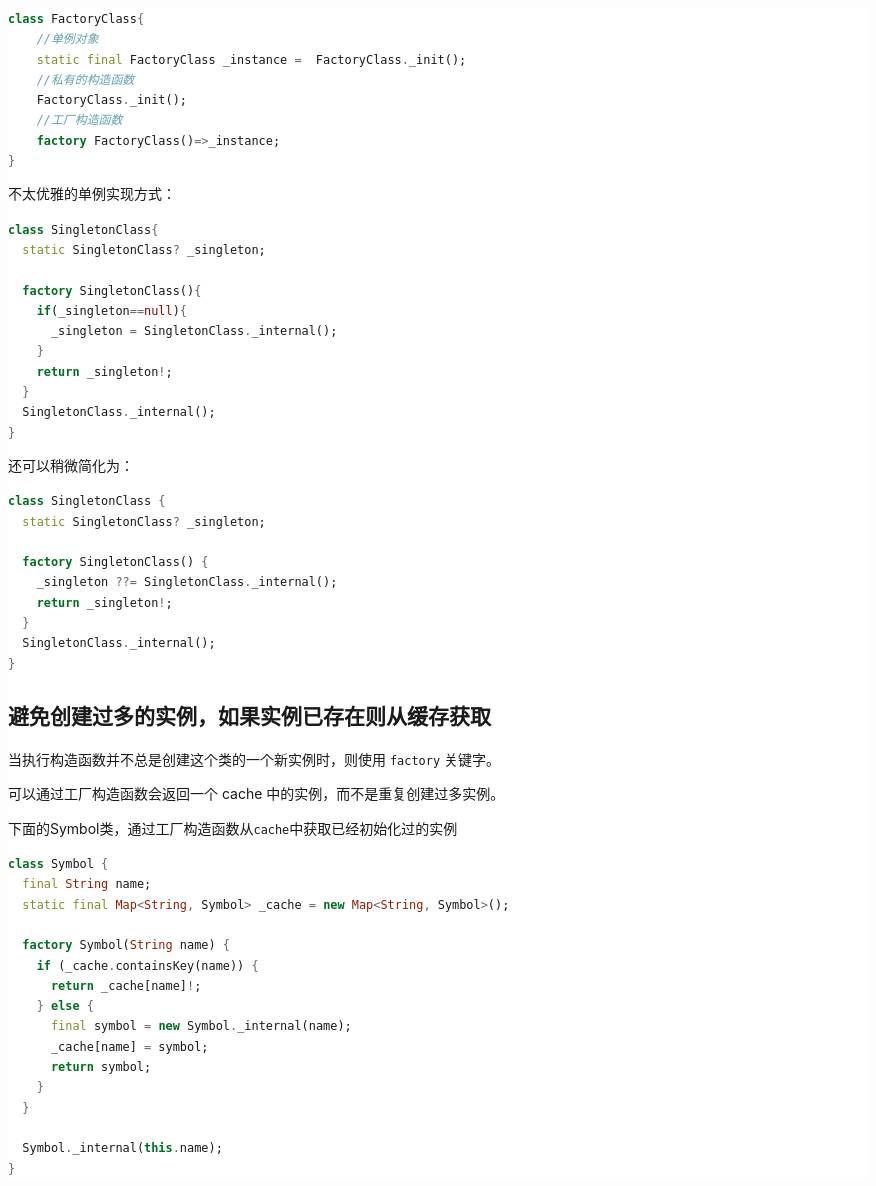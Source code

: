 ```dart
class FactoryClass{
    //单例对象
    static final FactoryClass _instance =  FactoryClass._init();
    //私有的构造函数
    FactoryClass._init();
    //工厂构造函数
    factory FactoryClass()=>_instance;
}
```

不太优雅的单例实现方式：

```dart
class SingletonClass{
  static SingletonClass? _singleton;

  factory SingletonClass(){
    if(_singleton==null){
      _singleton = SingletonClass._internal();
    }
    return _singleton!;
  }
  SingletonClass._internal();
}
```

还可以稍微简化为：

```dart
class SingletonClass {
  static SingletonClass? _singleton;

  factory SingletonClass() {
    _singleton ??= SingletonClass._internal();
    return _singleton!;
  }
  SingletonClass._internal();
}
```

## 避免创建过多的实例，如果实例已存在则从缓存获取

当执行构造函数并不总是创建这个类的一个新实例时，则使用 `factory` 关键字。

可以通过工厂构造函数会返回一个 cache 中的实例，而不是重复创建过多实例。

下面的Symbol类，通过工厂构造函数从`cache`中获取已经初始化过的实例

```dart
class Symbol {
  final String name;
  static final Map<String, Symbol> _cache = new Map<String, Symbol>();

  factory Symbol(String name) {
    if (_cache.containsKey(name)) {
      return _cache[name]!;
    } else {
      final symbol = new Symbol._internal(name);
      _cache[name] = symbol;
      return symbol;
    }
  }

  Symbol._internal(this.name);
}
```
